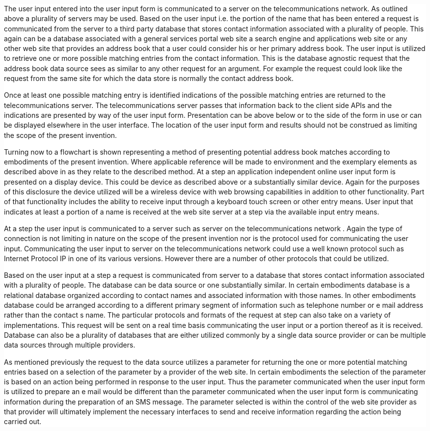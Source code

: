 The user input entered into the user input form is communicated to a server on the telecommunications network. As outlined above a plurality of servers may be used. Based on the user input i.e. the portion of the name that has been entered a request is communicated from the server to a third party database that stores contact information associated with a plurality of people. This again can be a database associated with a general services portal web site a search engine and applications web site or any other web site that provides an address book that a user could consider his or her primary address book. The user input is utilized to retrieve one or more possible matching entries from the contact information. This is the database agnostic request that the address book data source sees as similar to any other request for an argument. For example the request could look like the request from the same site for which the data store is normally the contact address book.

Once at least one possible matching entry is identified indications of the possible matching entries are returned to the telecommunications server. The telecommunications server passes that information back to the client side APIs and the indications are presented by way of the user input form. Presentation can be above below or to the side of the form in use or can be displayed elsewhere in the user interface. The location of the user input form and results should not be construed as limiting the scope of the present invention.

Turning now to a flowchart is shown representing a method of presenting potential address book matches according to embodiments of the present invention. Where applicable reference will be made to environment and the exemplary elements as described above in as they relate to the described method. At a step an application independent online user input form is presented on a display device. This could be device as described above or a substantially similar device. Again for the purposes of this disclosure the device utilized will be a wireless device with web browsing capabilities in addition to other functionality. Part of that functionality includes the ability to receive input through a keyboard touch screen or other entry means. User input that indicates at least a portion of a name is received at the web site server at a step via the available input entry means.

At a step the user input is communicated to a server such as server on the telecommunications network . Again the type of connection is not limiting in nature on the scope of the present invention nor is the protocol used for communicating the user input. Communicating the user input to server on the telecommunications network could use a well known protocol such as Internet Protocol IP in one of its various versions. However there are a number of other protocols that could be utilized.

Based on the user input at a step a request is communicated from server to a database that stores contact information associated with a plurality of people. The database can be data source or one substantially similar. In certain embodiments database is a relational database organized according to contact names and associated information with those names. In other embodiments database could be arranged according to a different primary segment of information such as telephone number or e mail address rather than the contact s name. The particular protocols and formats of the request at step can also take on a variety of implementations. This request will be sent on a real time basis communicating the user input or a portion thereof as it is received. Database can also be a plurality of databases that are either utilized commonly by a single data source provider or can be multiple data sources through multiple providers.

As mentioned previously the request to the data source utilizes a parameter for returning the one or more potential matching entries based on a selection of the parameter by a provider of the web site. In certain embodiments the selection of the parameter is based on an action being performed in response to the user input. Thus the parameter communicated when the user input form is utilized to prepare an e mail would be different than the parameter communicated when the user input form is communicating information during the preparation of an SMS message. The parameter selected is within the control of the web site provider as that provider will ultimately implement the necessary interfaces to send and receive information regarding the action being carried out.
